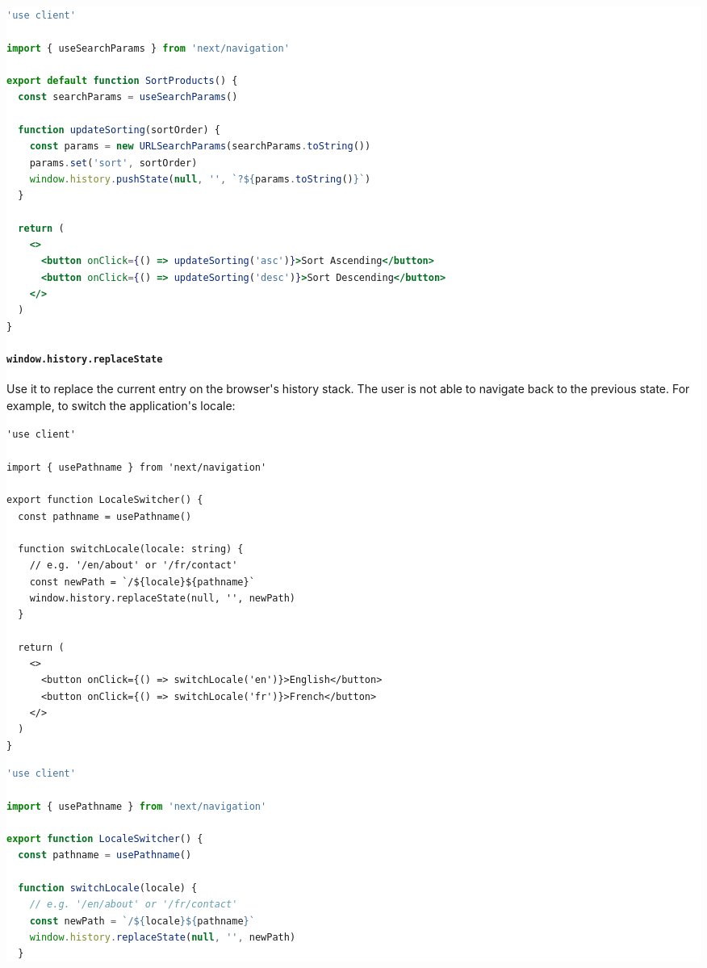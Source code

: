```jsx fileName="app/ui/sort-products.js" switcher
'use client'

import { useSearchParams } from 'next/navigation'

export default function SortProducts() {
  const searchParams = useSearchParams()

  function updateSorting(sortOrder) {
    const params = new URLSearchParams(searchParams.toString())
    params.set('sort', sortOrder)
    window.history.pushState(null, '', `?${params.toString()}`)
  }

  return (
    <>
      <button onClick={() => updateSorting('asc')}>Sort Ascending</button>
      <button onClick={() => updateSorting('desc')}>Sort Descending</button>
    </>
  )
}
```

#### `window.history.replaceState`

Use it to replace the current entry on the browser's history stack. The user is
not able to navigate back to the previous state. For example, to switch the
application's locale:

```tsx fileName="app/ui/locale-switcher.tsx" switcher
'use client'

import { usePathname } from 'next/navigation'

export function LocaleSwitcher() {
  const pathname = usePathname()

  function switchLocale(locale: string) {
    // e.g. '/en/about' or '/fr/contact'
    const newPath = `/${locale}${pathname}`
    window.history.replaceState(null, '', newPath)
  }

  return (
    <>
      <button onClick={() => switchLocale('en')}>English</button>
      <button onClick={() => switchLocale('fr')}>French</button>
    </>
  )
}
```

```jsx fileName="app/ui/locale-switcher.js" switcher
'use client'

import { usePathname } from 'next/navigation'

export function LocaleSwitcher() {
  const pathname = usePathname()

  function switchLocale(locale) {
    // e.g. '/en/about' or '/fr/contact'
    const newPath = `/${locale}${pathname}`
    window.history.replaceState(null, '', newPath)
  }

```
